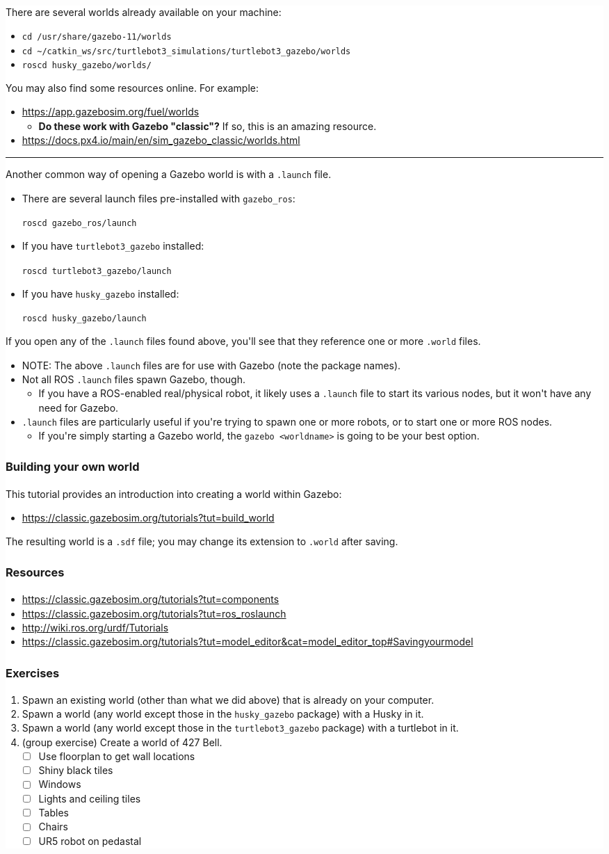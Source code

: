 There are several worlds already available on your machine:
- `cd /usr/share/gazebo-11/worlds`
- `cd ~/catkin_ws/src/turtlebot3_simulations/turtlebot3_gazebo/worlds` 
- `roscd husky_gazebo/worlds/`


You may also find some resources online.  For example:
- https://app.gazebosim.org/fuel/worlds  
    - **Do these work with Gazebo "classic"?** If so, this is an amazing resource.
- https://docs.px4.io/main/en/sim_gazebo_classic/worlds.html

--- 

Another common way of opening a Gazebo world is with a `.launch` file.   

- There are several launch files pre-installed with `gazebo_ros`:
    ```
    roscd gazebo_ros/launch
    ```
- If you have `turtlebot3_gazebo` installed:
    ```
    roscd turtlebot3_gazebo/launch
    ```
- If you have `husky_gazebo` installed:
    ```
    roscd husky_gazebo/launch
    ```
    
If you open any of the `.launch` files found above, you'll see that they reference one or more `.world` files.
- NOTE: The above `.launch` files are for use with Gazebo (note the package names).
- Not all ROS `.launch` files spawn Gazebo, though.
    - If you have a ROS-enabled real/physical robot, it likely uses a `.launch` file to start its various nodes, but it won't have any need for Gazebo.
- `.launch` files are particularly useful if you're trying to spawn one or more robots, or to start one or more ROS nodes.
    - If you're simply starting a Gazebo world, the `gazebo <worldname>` is going to be your best option.


### Building your own world
This tutorial provides an introduction into creating a world within Gazebo:
- https://classic.gazebosim.org/tutorials?tut=build_world

The resulting world is a `.sdf` file; you may change its extension to `.world` after saving.


### Resources
- https://classic.gazebosim.org/tutorials?tut=components
- https://classic.gazebosim.org/tutorials?tut=ros_roslaunch
- http://wiki.ros.org/urdf/Tutorials
- https://classic.gazebosim.org/tutorials?tut=model_editor&cat=model_editor_top#Savingyourmodel


### Exercises
1.  Spawn an existing world (other than what we did above) that is already on your computer.
2.  Spawn a world (any world except those in the `husky_gazebo` package) with a Husky in it.
3.  Spawn a world (any world except those in the `turtlebot3_gazebo` package) with a turtlebot in it.
4.  (group exercise) Create a world of 427 Bell.
    - [ ] Use floorplan to get wall locations
    - [ ] Shiny black tiles
    - [ ] Windows
    - [ ] Lights and ceiling tiles
    - [ ] Tables
    - [ ] Chairs
    - [ ] UR5 robot on pedastal